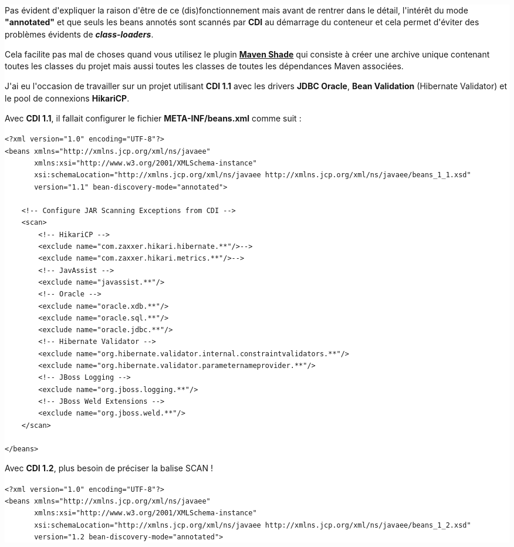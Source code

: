 Pas évident d'expliquer la raison d'être de ce (dis)fonctionnement mais avant de rentrer dans le détail, l'intérêt 
du mode **"annotated"** et que seuls les beans annotés sont scannés par **CDI** au démarrage du conteneur et cela 
permet d'éviter des problèmes évidents de _**class-loaders**_.

Cela facilite pas mal de choses quand vous utilisez le plugin 
**<a target="_blank" href="http://maven.apache.org/plugins/maven-shade-plugin/usage.html">Maven Shade</a>** qui 
consiste à créer une archive unique contenant toutes les classes du projet mais aussi toutes les classes de toutes 
les dépendances Maven associées.

J'ai eu l'occasion de travailler sur un projet utilisant **CDI 1.1** avec les drivers **JDBC Oracle**, **Bean Validation** 
(Hibernate Validator) et le pool de connexions **HikariCP**.

Avec **CDI 1.1**, il fallait configurer le fichier **META-INF/beans.xml** comme suit :

    <?xml version="1.0" encoding="UTF-8"?>
    <beans xmlns="http://xmlns.jcp.org/xml/ns/javaee"
           xmlns:xsi="http://www.w3.org/2001/XMLSchema-instance"
           xsi:schemaLocation="http://xmlns.jcp.org/xml/ns/javaee http://xmlns.jcp.org/xml/ns/javaee/beans_1_1.xsd"
           version="1.1" bean-discovery-mode="annotated">
    
        <!-- Configure JAR Scanning Exceptions from CDI -->
        <scan>
            <!-- HikariCP -->
            <exclude name="com.zaxxer.hikari.hibernate.**"/>-->
            <exclude name="com.zaxxer.hikari.metrics.**"/>-->
            <!-- JavAssist -->
            <exclude name="javassist.**"/>
            <!-- Oracle -->
            <exclude name="oracle.xdb.**"/>
            <exclude name="oracle.sql.**"/>
            <exclude name="oracle.jdbc.**"/>
            <!-- Hibernate Validator -->
            <exclude name="org.hibernate.validator.internal.constraintvalidators.**"/>
            <exclude name="org.hibernate.validator.parameternameprovider.**"/>
            <!-- JBoss Logging -->
            <exclude name="org.jboss.logging.**"/>
            <!-- JBoss Weld Extensions -->
            <exclude name="org.jboss.weld.**"/>
        </scan>
    
    </beans>


Avec **CDI 1.2**, plus besoin de préciser la balise SCAN !

    <?xml version="1.0" encoding="UTF-8"?>
    <beans xmlns="http://xmlns.jcp.org/xml/ns/javaee"
           xmlns:xsi="http://www.w3.org/2001/XMLSchema-instance"
           xsi:schemaLocation="http://xmlns.jcp.org/xml/ns/javaee http://xmlns.jcp.org/xml/ns/javaee/beans_1_2.xsd"
           version="1.2 bean-discovery-mode="annotated">
    